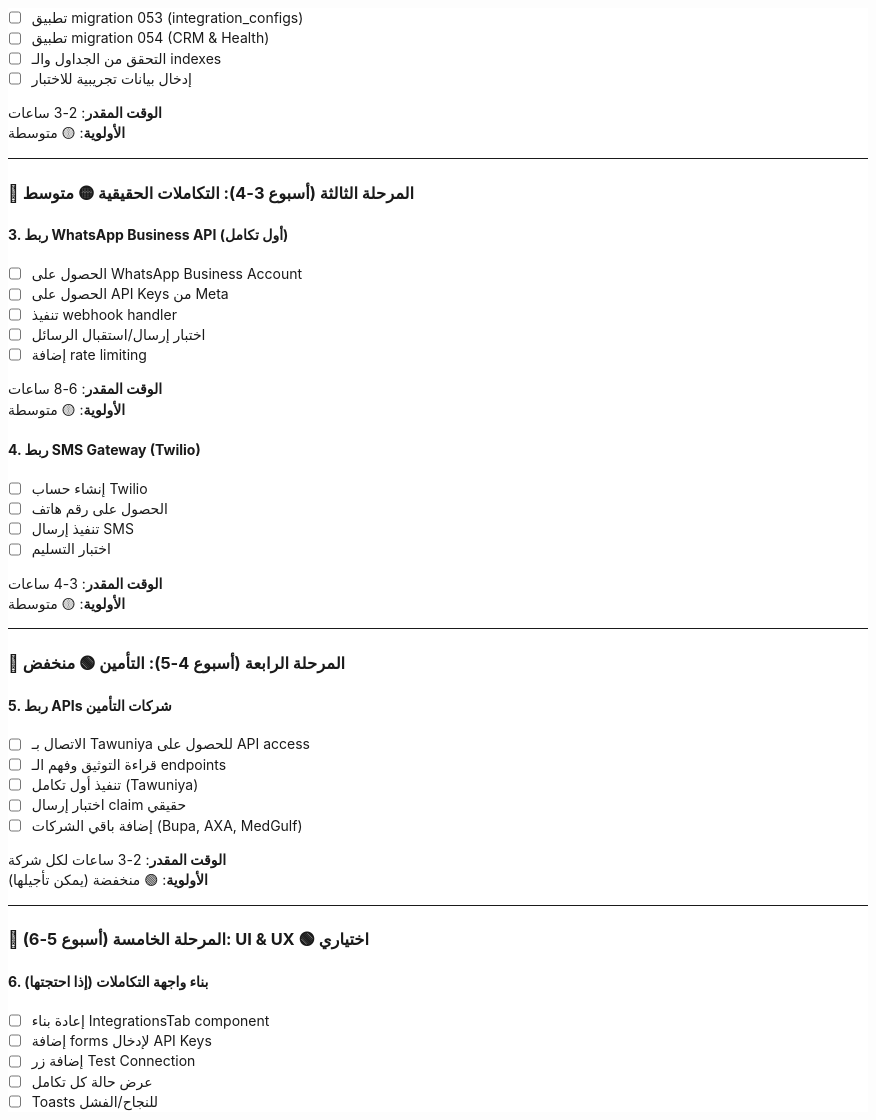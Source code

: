 - [ ] تطبيق migration 053 (integration_configs)
- [ ] تطبيق migration 054 (CRM & Health)
- [ ] التحقق من الجداول والـ indexes
- [ ] إدخال بيانات تجريبية للاختبار

**الوقت المقدر**: 2-3 ساعات  
**الأولوية**: 🟡 متوسطة

---

### 📅 المرحلة الثالثة (أسبوع 3-4): التكاملات الحقيقية 🟡 متوسط

#### 3. ربط WhatsApp Business API (أول تكامل)
- [ ] الحصول على WhatsApp Business Account
- [ ] الحصول على API Keys من Meta
- [ ] تنفيذ webhook handler
- [ ] اختبار إرسال/استقبال الرسائل
- [ ] إضافة rate limiting

**الوقت المقدر**: 6-8 ساعات  
**الأولوية**: 🟡 متوسطة

#### 4. ربط SMS Gateway (Twilio)
- [ ] إنشاء حساب Twilio
- [ ] الحصول على رقم هاتف
- [ ] تنفيذ إرسال SMS
- [ ] اختبار التسليم

**الوقت المقدر**: 3-4 ساعات  
**الأولوية**: 🟡 متوسطة

---

### 📅 المرحلة الرابعة (أسبوع 4-5): التأمين 🟢 منخفض

#### 5. ربط APIs شركات التأمين
- [ ] الاتصال بـ Tawuniya للحصول على API access
- [ ] قراءة التوثيق وفهم الـ endpoints
- [ ] تنفيذ أول تكامل (Tawuniya)
- [ ] اختبار إرسال claim حقيقي
- [ ] إضافة باقي الشركات (Bupa, AXA, MedGulf)

**الوقت المقدر**: 2-3 ساعات لكل شركة  
**الأولوية**: 🟢 منخفضة (يمكن تأجيلها)

---

### 📅 المرحلة الخامسة (أسبوع 5-6): UI & UX 🟢 اختياري

#### 6. بناء واجهة التكاملات (إذا احتجتها)
- [ ] إعادة بناء IntegrationsTab component
- [ ] إضافة forms لإدخال API Keys
- [ ] إضافة زر Test Connection
- [ ] عرض حالة كل تكامل
- [ ] Toasts للنجاح/الفشل
